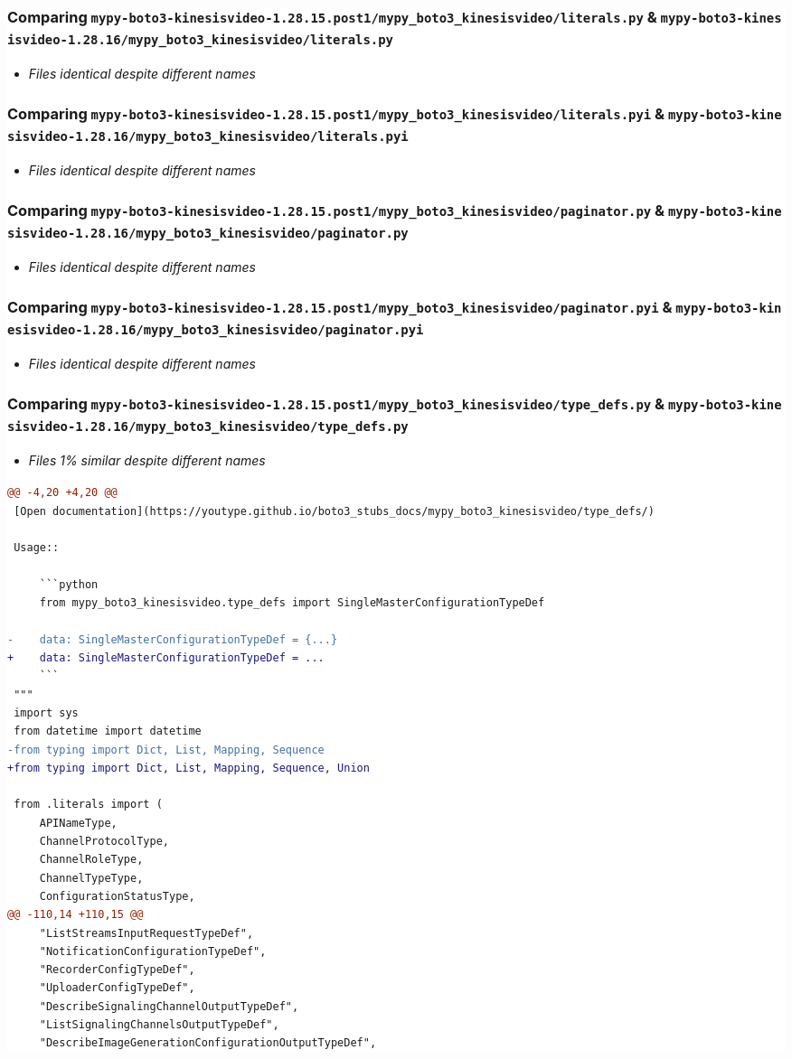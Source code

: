 ```diff
```

### Comparing `mypy-boto3-kinesisvideo-1.28.15.post1/mypy_boto3_kinesisvideo/literals.py` & `mypy-boto3-kinesisvideo-1.28.16/mypy_boto3_kinesisvideo/literals.py`

 * *Files identical despite different names*

### Comparing `mypy-boto3-kinesisvideo-1.28.15.post1/mypy_boto3_kinesisvideo/literals.pyi` & `mypy-boto3-kinesisvideo-1.28.16/mypy_boto3_kinesisvideo/literals.pyi`

 * *Files identical despite different names*

### Comparing `mypy-boto3-kinesisvideo-1.28.15.post1/mypy_boto3_kinesisvideo/paginator.py` & `mypy-boto3-kinesisvideo-1.28.16/mypy_boto3_kinesisvideo/paginator.py`

 * *Files identical despite different names*

### Comparing `mypy-boto3-kinesisvideo-1.28.15.post1/mypy_boto3_kinesisvideo/paginator.pyi` & `mypy-boto3-kinesisvideo-1.28.16/mypy_boto3_kinesisvideo/paginator.pyi`

 * *Files identical despite different names*

### Comparing `mypy-boto3-kinesisvideo-1.28.15.post1/mypy_boto3_kinesisvideo/type_defs.py` & `mypy-boto3-kinesisvideo-1.28.16/mypy_boto3_kinesisvideo/type_defs.py`

 * *Files 1% similar despite different names*

```diff
@@ -4,20 +4,20 @@
 [Open documentation](https://youtype.github.io/boto3_stubs_docs/mypy_boto3_kinesisvideo/type_defs/)
 
 Usage::
 
     ```python
     from mypy_boto3_kinesisvideo.type_defs import SingleMasterConfigurationTypeDef
 
-    data: SingleMasterConfigurationTypeDef = {...}
+    data: SingleMasterConfigurationTypeDef = ...
     ```
 """
 import sys
 from datetime import datetime
-from typing import Dict, List, Mapping, Sequence
+from typing import Dict, List, Mapping, Sequence, Union
 
 from .literals import (
     APINameType,
     ChannelProtocolType,
     ChannelRoleType,
     ChannelTypeType,
     ConfigurationStatusType,
@@ -110,14 +110,15 @@
     "ListStreamsInputRequestTypeDef",
     "NotificationConfigurationTypeDef",
     "RecorderConfigTypeDef",
     "UploaderConfigTypeDef",
     "DescribeSignalingChannelOutputTypeDef",
     "ListSignalingChannelsOutputTypeDef",
     "DescribeImageGenerationConfigurationOutputTypeDef",
```
